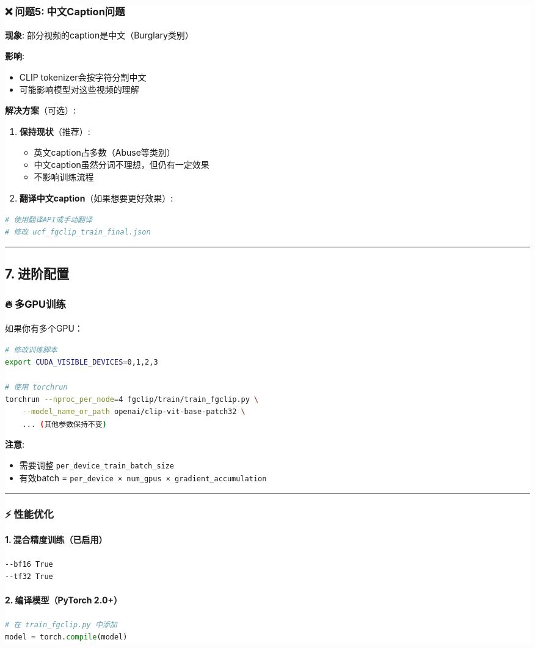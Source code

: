 
### ❌ 问题5: 中文Caption问题

**现象**: 部分视频的caption是中文（Burglary类别）

**影响**: 
- CLIP tokenizer会按字符分割中文
- 可能影响模型对这些视频的理解

**解决方案**（可选）:

1. **保持现状**（推荐）:
   - 英文caption占多数（Abuse等类别）
   - 中文caption虽然分词不理想，但仍有一定效果
   - 不影响训练流程

2. **翻译中文caption**（如果想要更好效果）:
```python
# 使用翻译API或手动翻译
# 修改 ucf_fgclip_train_final.json
```

---

## 7. 进阶配置

### 🔥 多GPU训练

如果你有多个GPU：

```bash
# 修改训练脚本
export CUDA_VISIBLE_DEVICES=0,1,2,3

# 使用 torchrun
torchrun --nproc_per_node=4 fgclip/train/train_fgclip.py \
    --model_name_or_path openai/clip-vit-base-patch32 \
    ... (其他参数保持不变)
```

**注意**: 
- 需要调整 `per_device_train_batch_size`
- 有效batch = `per_device × num_gpus × gradient_accumulation`

---

### ⚡ 性能优化

#### 1. 混合精度训练（已启用）
```bash
--bf16 True
--tf32 True
```

#### 2. 编译模型（PyTorch 2.0+）
```python
# 在 train_fgclip.py 中添加
model = torch.compile(model)
```
